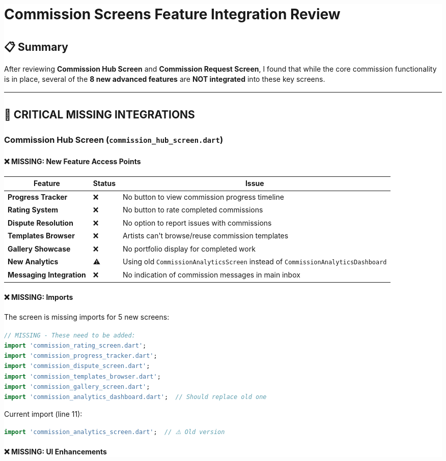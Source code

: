 # Commission Screens Feature Integration Review

## 📋 Summary

After reviewing **Commission Hub Screen** and **Commission Request Screen**, I found that while the core commission functionality is in place, several of the **8 new advanced features** are **NOT integrated** into these key screens.

---

## 🔴 CRITICAL MISSING INTEGRATIONS

### Commission Hub Screen (`commission_hub_screen.dart`)

#### ❌ MISSING: New Feature Access Points

| Feature                   | Status | Issue                                                                           |
| ------------------------- | ------ | ------------------------------------------------------------------------------- |
| **Progress Tracker**      | ❌     | No button to view commission progress timeline                                  |
| **Rating System**         | ❌     | No button to rate completed commissions                                         |
| **Dispute Resolution**    | ❌     | No option to report issues with commissions                                     |
| **Templates Browser**     | ❌     | Artists can't browse/reuse commission templates                                 |
| **Gallery Showcase**      | ❌     | No portfolio display for completed work                                         |
| **New Analytics**         | ⚠️     | Using old `CommissionAnalyticsScreen` instead of `CommissionAnalyticsDashboard` |
| **Messaging Integration** | ❌     | No indication of commission messages in main inbox                              |

#### ❌ MISSING: Imports

The screen is missing imports for 5 new screens:

```dart
// MISSING - These need to be added:
import 'commission_rating_screen.dart';
import 'commission_progress_tracker.dart';
import 'commission_dispute_screen.dart';
import 'commission_templates_browser.dart';
import 'commission_gallery_screen.dart';
import 'commission_analytics_dashboard.dart';  // Should replace old one
```

Current import (line 11):

```dart
import 'commission_analytics_screen.dart';  // ⚠️ Old version
```

#### ❌ MISSING: UI Enhancements
